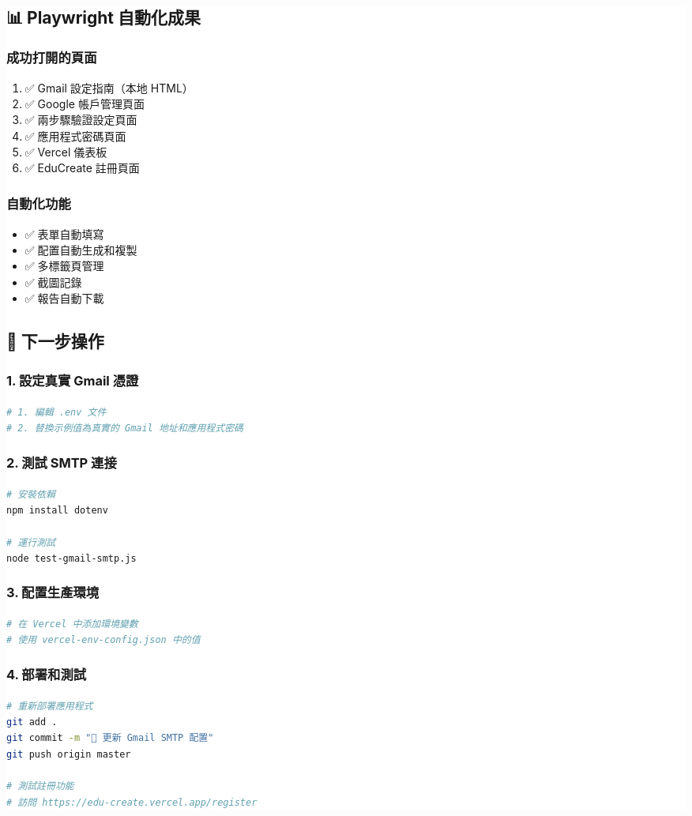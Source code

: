 ## 📊 Playwright 自動化成果

### 成功打開的頁面
1. ✅ Gmail 設定指南（本地 HTML）
2. ✅ Google 帳戶管理頁面
3. ✅ 兩步驟驗證設定頁面  
4. ✅ 應用程式密碼頁面
5. ✅ Vercel 儀表板
6. ✅ EduCreate 註冊頁面

### 自動化功能
- ✅ 表單自動填寫
- ✅ 配置自動生成和複製
- ✅ 多標籤頁管理
- ✅ 截圖記錄
- ✅ 報告自動下載

## 🎯 下一步操作

### 1. 設定真實 Gmail 憑證
```bash
# 1. 編輯 .env 文件
# 2. 替換示例值為真實的 Gmail 地址和應用程式密碼
```

### 2. 測試 SMTP 連接
```bash
# 安裝依賴
npm install dotenv

# 運行測試
node test-gmail-smtp.js
```

### 3. 配置生產環境
```bash
# 在 Vercel 中添加環境變數
# 使用 vercel-env-config.json 中的值
```

### 4. 部署和測試
```bash
# 重新部署應用程式
git add .
git commit -m "🔧 更新 Gmail SMTP 配置"
git push origin master

# 測試註冊功能
# 訪問 https://edu-create.vercel.app/register
```
